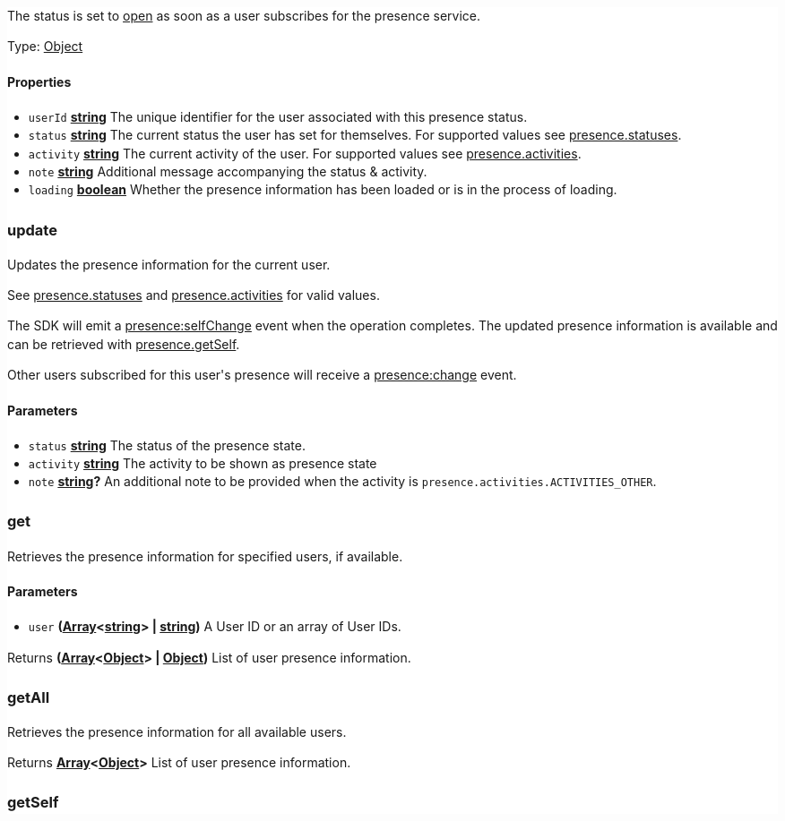 The status is set to [open][45] as soon as a user subscribes for the presence service.

Type: [Object][7]

#### Properties

*   `userId` **[string][8]** The unique identifier for the user associated with this presence status.
*   `status` **[string][8]** The current status the user has set for themselves. For supported values see [presence.statuses][45].
*   `activity` **[string][8]** The current activity of the user.
    For supported values see [presence.activities][46].
*   `note` **[string][8]** Additional message accompanying the status & activity.
*   `loading` **[boolean][11]** Whether the presence information has been loaded or is in the process of loading.

### update

Updates the presence information for the current user.

See [presence.statuses][45] and [presence.activities][46] for valid
values.

The SDK will emit a
[presence:selfChange][47] event
when the operation completes. The updated presence information is
available and can be retrieved with [presence.getSelf][48].

Other users subscribed for this user's presence will receive a
[presence:change][49] event.

#### Parameters

*   `status` **[string][8]** The status of the presence state.
*   `activity` **[string][8]** The activity to be shown as presence state
*   `note` **[string][8]?** An additional note to be provided when the activity is `presence.activities.ACTIVITIES_OTHER`.

### get

Retrieves the presence information for specified users, if available.

#### Parameters

*   `user` **([Array][13]<[string][8]> | [string][8])** A User ID or an array of User IDs.

Returns **([Array][13]<[Object][7]> | [Object][7])** List of user presence information.

### getAll

Retrieves the presence information for all available users.

Returns **[Array][13]<[Object][7]>** List of user presence information.

### getSelf


[1]: #config
[2]: #api
[3]: #create
[4]: #loggerloghandler
[5]: #loggerlogentry
[6]: #logger
[7]: https://developer.mozilla.org/docs/Web/JavaScript/Reference/Global_Objects/Object
[8]: https://developer.mozilla.org/docs/Web/JavaScript/Reference/Global_Objects/String
[9]: #loggerlevels
[10]: #loggerloghandler
[11]: https://developer.mozilla.org/docs/Web/JavaScript/Reference/Global_Objects/Boolean
[12]: https://developer.mozilla.org/docs/Web/JavaScript/Reference/Global_Objects/Number
[13]: https://developer.mozilla.org/docs/Web/JavaScript/Reference/Global_Objects/Array
[14]: #apibasicerror
[15]: #config
[16]: https://developer.mozilla.org/docs/Web/JavaScript/Reference/Statements/function
[17]: https://developer.mozilla.org/docs/Web/JavaScript/Reference/Global_Objects/Error
[18]: #apisetcredentials
[19]: services.subscribe
[20]: services.unsubscribe
[21]: https://developer.mozilla.org/en-US/docs/Web/API/fetch
[22]: https://developer.mozilla.org/docs/Web/JavaScript/Reference/Global_Objects/Promise
[23]: https://developer.mozilla.org/docs/Web/Guide/HTML/HTML5
[24]: https://developer.mozilla.org/en-US/docs/Web/API/Response
[25]: #callhistoryget
[26]: callHistory.setCache
[27]: callHistory.getCache
[28]: https://developer.mozilla.org/docs/Web/HTML/Element
[29]: #connectiongetsocketstate
[30]: #connectionwsconnectionobject
[31]: #conversationconversation
[32]: #conversationconversationcreatemessage
[33]: #conversationmessage
[34]: #conversationmessageaddpart
[35]: #conversationmessagesend
[36]: #conversationconversationgetmessages
[37]: #conversationconversationgetmessage
[38]: conversation.chatTypes
[39]: #configconfiglogs
[40]: api.notifications.process
[41]: #presencefetch
[42]: #presencesubscribe
[43]: #presenceget
[44]: #presencegetall
[45]: #presencestatuses
[46]: #presenceactivities
[47]: #presenceeventpresenceselfchange
[48]: #presencegetself
[49]: #presenceeventpresencechange
[50]: #presenceupdate
[51]: call.SdpHandlerFunction
[52]: #configconfigcall
[53]: call.setSdpHandlers
[54]: call.getAvailableCodecs
[55]: #sipsubscribe
[56]: #sipupdate
[57]: #sipeventsipsubscriptionchange
[58]: #sipgetdetails
[59]: #sipeventsipeventschange
[60]: #sipunsubscribe
[61]: #usereventuserschange
[62]: #userget
[63]: #userfetch
[64]: #usersearch
[65]: #useruser
[66]: #usereventdirectorychange
[67]: #usergetall
[68]: #voicemaileventvoicemailchange